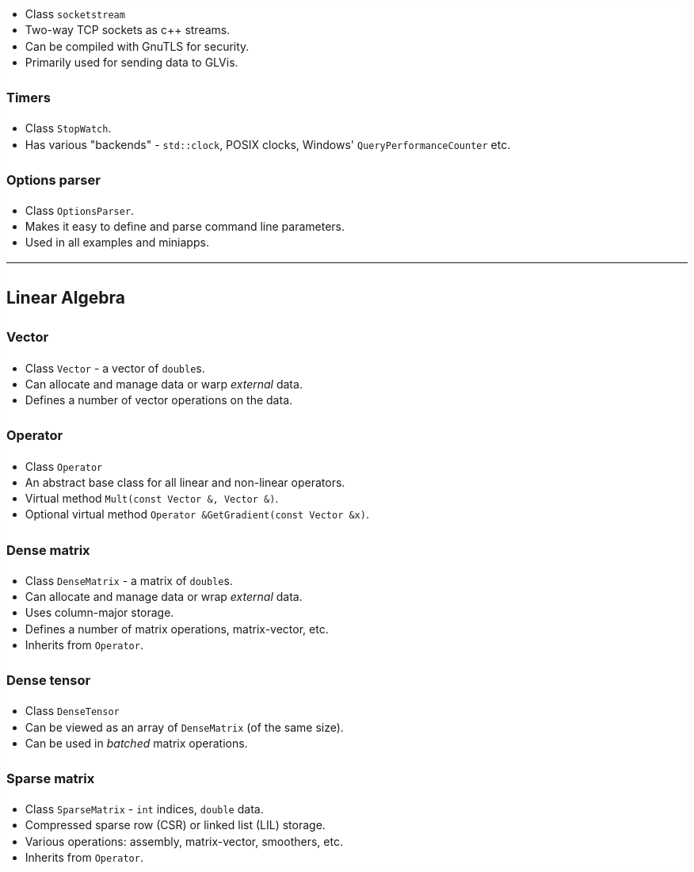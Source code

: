 * Class `socketstream`
* Two-way TCP sockets as c++ streams.
* Can be compiled with GnuTLS for security.
* Primarily used for sending data to GLVis.

### Timers

* Class `StopWatch`.
* Has various "backends" - `std::clock`, POSIX clocks, Windows'
  `QueryPerformanceCounter` etc.

### Options parser

* Class `OptionsParser`.
* Makes it easy to define and parse command line parameters.
* Used in all examples and miniapps.

----

## Linear Algebra

### Vector

* Class `Vector` - a vector of `double`s.
* Can allocate and manage data or warp _external_ data.
* Defines a number of vector operations on the data.

### Operator

* Class `Operator`
* An abstract base class for all linear and non-linear operators.
* Virtual method `Mult(const Vector &, Vector &)`.
* Optional virtual method `Operator &GetGradient(const Vector &x)`.

### Dense matrix

* Class `DenseMatrix` - a matrix of `double`s.
* Can allocate and manage data or wrap _external_ data.
* Uses column-major storage.
* Defines a number of matrix operations, matrix-vector, etc.
* Inherits from `Operator`.

### Dense tensor

* Class `DenseTensor`
* Can be viewed as an array of `DenseMatrix` (of the same size).
* Can be used in _batched_ matrix operations.

### Sparse matrix

* Class `SparseMatrix` - `int` indices, `double` data.
* Compressed sparse row (CSR) or linked list (LIL) storage.
* Various operations: assembly, matrix-vector, smoothers, etc.
* Inherits from `Operator`.
